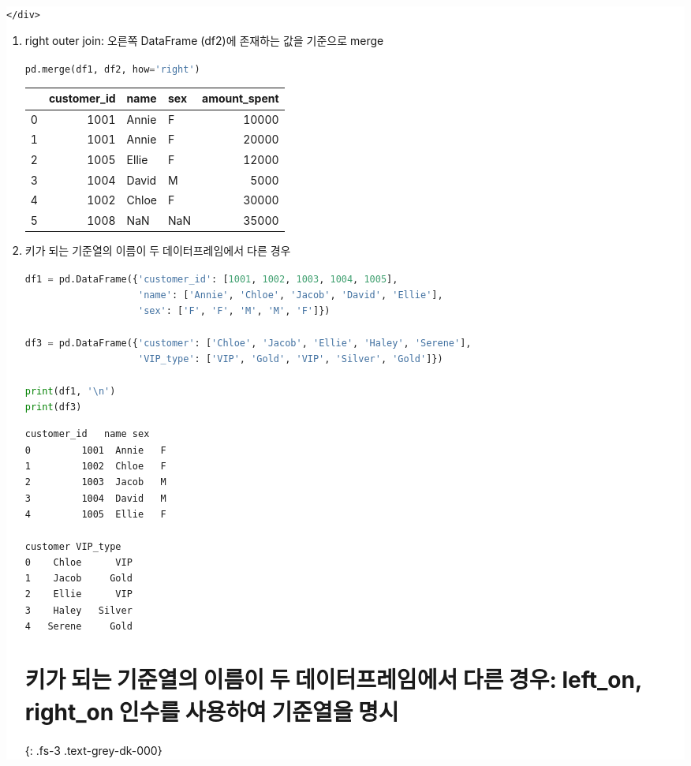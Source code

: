     </div>

1. right outer join: 오른쪽 DataFrame (df2)에 존재하는 값을 기준으로 merge
    ```python
    pd.merge(df1, df2, how='right')
    ```

    <div class="code-example" markdown="1">

    |    |   customer_id | name   | sex   |   amount_spent |
    |---:|--------------:|:-------|:------|---------------:|
    |  0 |          1001 | Annie  | F     |          10000 |
    |  1 |          1001 | Annie  | F     |          20000 |
    |  2 |          1005 | Ellie  | F     |          12000 |
    |  3 |          1004 | David  | M     |           5000 |
    |  4 |          1002 | Chloe  | F     |          30000 |
    |  5 |          1008 | NaN    | NaN   |          35000 |

    </div>

1. 키가 되는 기준열의 이름이 두 데이터프레임에서 다른 경우
    ```python
    df1 = pd.DataFrame({'customer_id': [1001, 1002, 1003, 1004, 1005],
                        'name': ['Annie', 'Chloe', 'Jacob', 'David', 'Ellie'],
                        'sex': ['F', 'F', 'M', 'M', 'F']})

    df3 = pd.DataFrame({'customer': ['Chloe', 'Jacob', 'Ellie', 'Haley', 'Serene'],
                        'VIP_type': ['VIP', 'Gold', 'VIP', 'Silver', 'Gold']})

    print(df1, '\n')
    print(df3)
    ```
    ```
    customer_id   name sex
    0         1001  Annie   F
    1         1002  Chloe   F
    2         1003  Jacob   M
    3         1004  David   M
    4         1005  Ellie   F 

    customer VIP_type
    0    Chloe      VIP
    1    Jacob     Gold
    2    Ellie      VIP
    3    Haley   Silver
    4   Serene     Gold
    ```

    # 키가 되는 기준열의 이름이 두 데이터프레임에서 다른 경우: left_on, right_on 인수를 사용하여 기준열을 명시
    {: .fs-3  .text-grey-dk-000}

